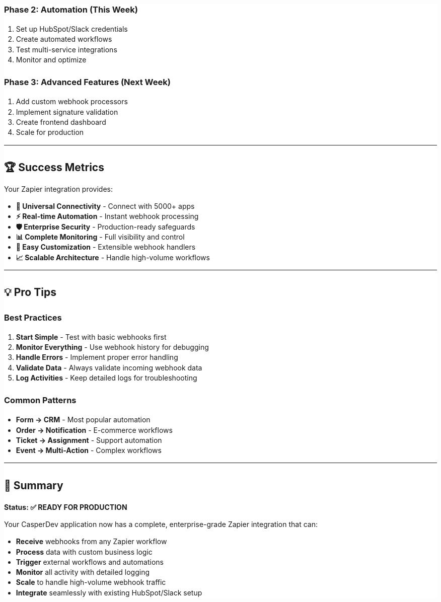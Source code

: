### **Phase 2: Automation (This Week)**  
1. Set up HubSpot/Slack credentials
2. Create automated workflows
3. Test multi-service integrations
4. Monitor and optimize

### **Phase 3: Advanced Features (Next Week)**
1. Add custom webhook processors
2. Implement signature validation
3. Create frontend dashboard
4. Scale for production

---

## 🏆 **Success Metrics**

Your Zapier integration provides:
- **🔗 Universal Connectivity** - Connect with 5000+ apps
- **⚡ Real-time Automation** - Instant webhook processing
- **🛡️ Enterprise Security** - Production-ready safeguards
- **📊 Complete Monitoring** - Full visibility and control
- **🔧 Easy Customization** - Extensible webhook handlers
- **📈 Scalable Architecture** - Handle high-volume workflows

---

## 💡 **Pro Tips**

### **Best Practices**
1. **Start Simple** - Test with basic webhooks first
2. **Monitor Everything** - Use webhook history for debugging
3. **Handle Errors** - Implement proper error handling
4. **Validate Data** - Always validate incoming webhook data
5. **Log Activities** - Keep detailed logs for troubleshooting

### **Common Patterns**
- **Form → CRM** - Most popular automation
- **Order → Notification** - E-commerce workflows  
- **Ticket → Assignment** - Support automation
- **Event → Multi-Action** - Complex workflows

---

## 🎯 **Summary**

**Status: ✅ READY FOR PRODUCTION**

Your CasperDev application now has a complete, enterprise-grade Zapier integration that can:

- **Receive** webhooks from any Zapier workflow
- **Process** data with custom business logic  
- **Trigger** external workflows and automations
- **Monitor** all activity with detailed logging
- **Scale** to handle high-volume webhook traffic
- **Integrate** seamlessly with existing HubSpot/Slack setup
